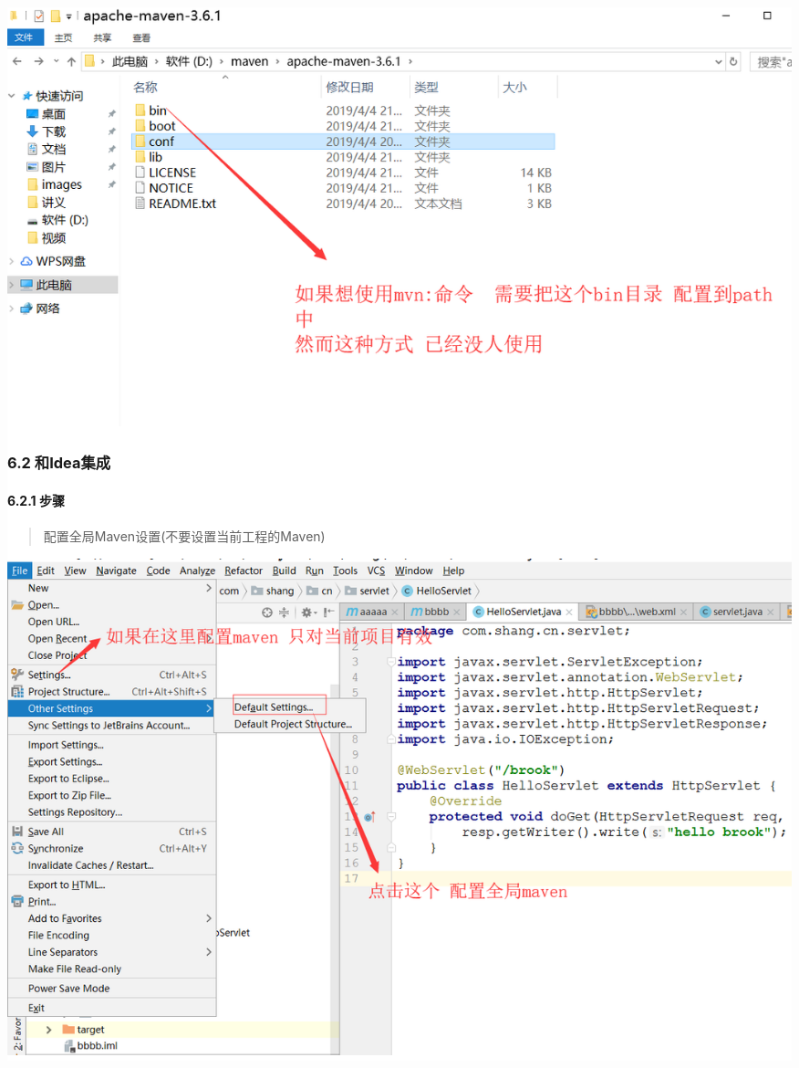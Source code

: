 ![](./images/QQ图片20190823173548.png)

### 6.2  和Idea集成

#### 6.2.1 步骤

> 配置全局Maven设置(不要设置当前工程的Maven) 

![](./images/QQ图片20190823173805.png)
